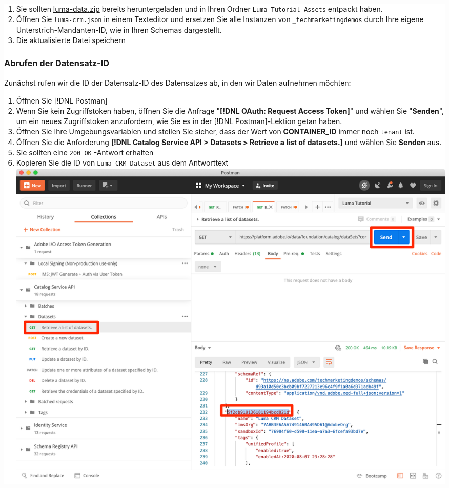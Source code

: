 1. Sie sollten [luma-data.zip](assets/luma-data.zip) bereits heruntergeladen und in Ihren Ordner `Luma Tutorial Assets` entpackt haben.
2. Öffnen Sie `luma-crm.json` in einem Texteditor und ersetzen Sie alle Instanzen von `_techmarketingdemos` durch Ihre eigene Unterstrich-Mandanten-ID, wie in Ihren Schemas dargestellt.
3. Die aktualisierte Datei speichern

### Abrufen der Datensatz-ID

Zunächst rufen wir die ID der Datensatz-ID des Datensatzes ab, in den wir Daten aufnehmen möchten:

1. Öffnen Sie [!DNL Postman]
1. Wenn Sie kein Zugriffstoken haben, öffnen Sie die Anfrage &quot;**[!DNL OAuth: Request Access Token]**&quot; und wählen Sie &quot;**Senden**&quot;, um ein neues Zugriffstoken anzufordern, wie Sie es in der [!DNL Postman]-Lektion getan haben.
1. Öffnen Sie Ihre Umgebungsvariablen und stellen Sie sicher, dass der Wert von **CONTAINER_ID** immer noch `tenant` ist.
1. Öffnen Sie die Anforderung **[!DNL Catalog Service API > Datasets > Retrieve a list of datasets.]** und wählen Sie **Senden** aus.
1. Sie sollten eine `200 OK` -Antwort erhalten
1. Kopieren Sie die ID von `Luma CRM Dataset` aus dem Antworttext
   ![Abrufen der Datensatz-ID](assets/ingestion-crm-getDatasetId.png)
